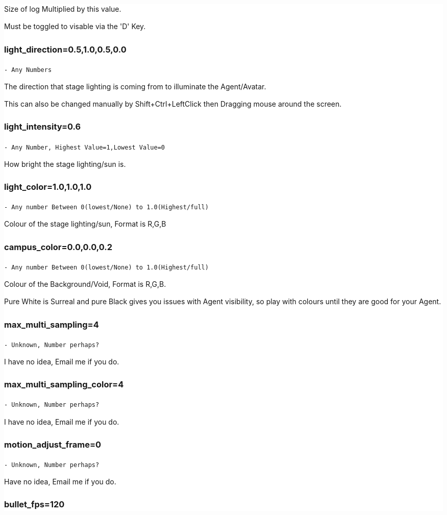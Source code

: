 Size of log Multiplied by this value.

Must be toggled to visable via the 'D' Key.


### light_direction=0.5,1.0,0.5,0.0
 
    - Any Numbers

The direction that stage lighting is coming from to illuminate the Agent/Avatar.

This can also be changed manually by Shift+Ctrl+LeftClick then Dragging mouse around the screen.


### light_intensity=0.6

    - Any Number, Highest Value=1,Lowest Value=0

How bright the stage lighting/sun is.


### light_color=1.0,1.0,1.0

    - Any number Between 0(lowest/None) to 1.0(Highest/full)

Colour of the stage lighting/sun, Format is R,G,B


### campus_color=0.0,0.0,0.2

    - Any number Between 0(lowest/None) to 1.0(Highest/full)

Colour of the Background/Void, Format is R,G,B.

Pure White is Surreal and pure Black gives you issues with Agent visibility, so play with colours until they are good for your Agent.


### max_multi_sampling=4

    - Unknown, Number perhaps?

I have no idea, Email me if you do.


### max_multi_sampling_color=4

    - Unknown, Number perhaps?

I have no idea, Email me if you do.


### motion_adjust_frame=0

    - Unknown, Number perhaps?

Have no idea, Email me if you do.


### bullet_fps=120
